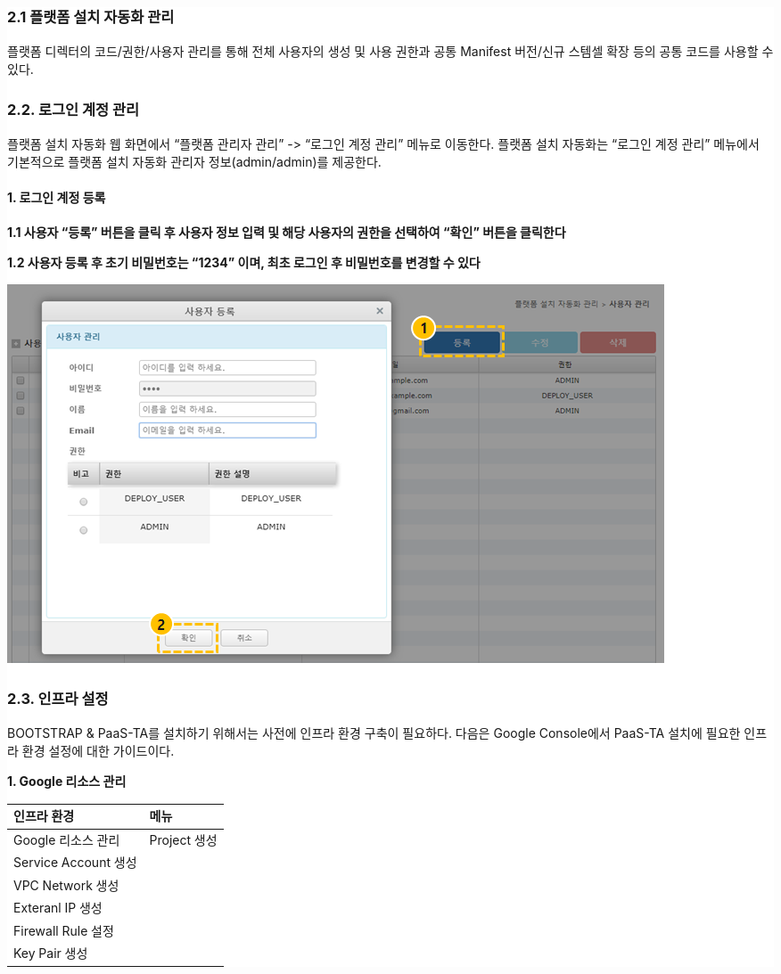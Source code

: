 ### 2.1  플랫폼 설치 자동화 관리

플랫폼 디렉터의 코드/권한/사용자 관리를 통해 전체 사용자의 생성 및 사용 권한과 공통 Manifest 버전/신규 스템셀 확장 등의 공통 코드를 사용할 수 있다.

### 2.2.  로그인 계정 관리

플랫폼 설치 자동화 웹 화면에서 “플랫폼 관리자 관리” -&gt; “로그인 계정 관리” 메뉴로 이동한다. 플랫폼 설치 자동화는 “로그인 계정 관리” 메뉴에서 기본적으로 플랫폼 설치 자동화 관리자 정보\(admin/admin\)를 제공한다.

#### 1. **로그인 계정 등록**

**1.1 사용자 “등록” 버튼을 클릭 후 사용자 정보 입력 및 해당 사용자의 권한을 선택하여 “확인” 버튼을 클릭한다**

**1.2 사용자 등록 후 초기 비밀번호는 “1234” 이며, 최초 로그인 후 비밀번호를 변경할 수 있다**

![](../../.gitbook/assets/user_add%20%284%29%20%284%29.png)

### 2.3.  **인프라 설정**

BOOTSTRAP & PaaS-TA를 설치하기 위해서는 사전에 인프라 환경 구축이 필요하다. 다음은 Google Console에서 PaaS-TA 설치에 필요한 인프라 환경 설정에 대한 가이드이다.

**1. Google 리소스 관리**

| 인프라 환경 | 메뉴 |
| :--- | :--- |
| Google 리소스 관리 | Project 생성 |
| Service Account 생성 |  |
| VPC Network 생성 |  |
| Exteranl IP 생성 |  |
| Firewall Rule 설정 |  |
| Key Pair 생성 |  |
